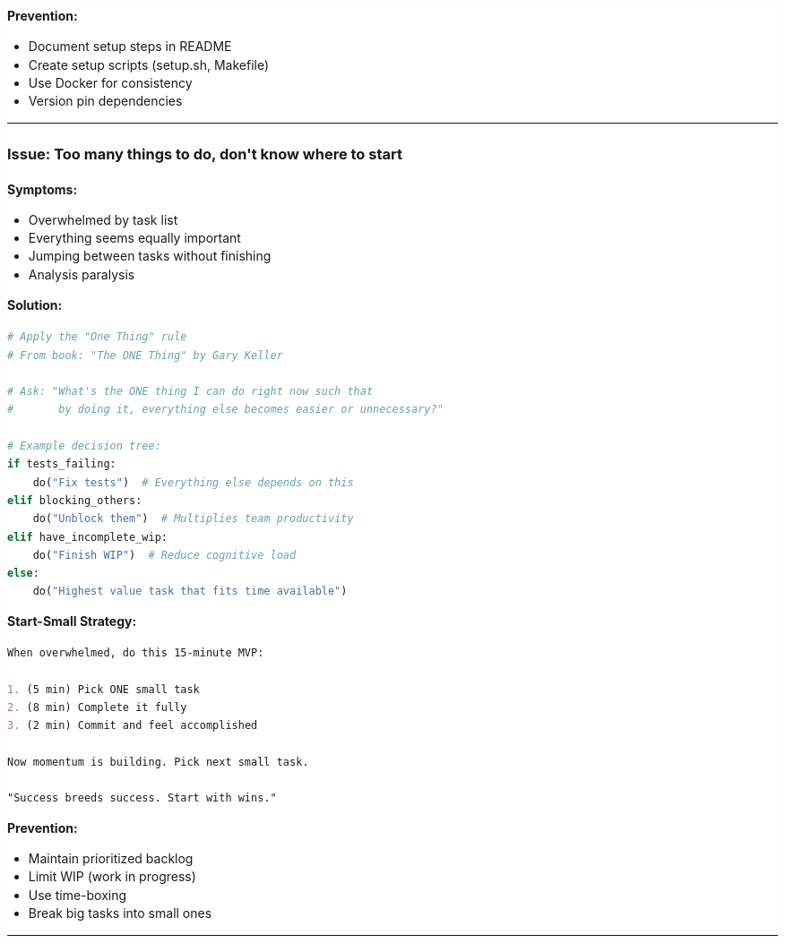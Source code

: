 **Prevention:**
- Document setup steps in README
- Create setup scripts (setup.sh, Makefile)
- Use Docker for consistency
- Version pin dependencies

---

### Issue: Too many things to do, don't know where to start

**Symptoms:**
- Overwhelmed by task list
- Everything seems equally important
- Jumping between tasks without finishing
- Analysis paralysis

**Solution:**
```python
# Apply the "One Thing" rule
# From book: "The ONE Thing" by Gary Keller

# Ask: "What's the ONE thing I can do right now such that
#       by doing it, everything else becomes easier or unnecessary?"

# Example decision tree:
if tests_failing:
    do("Fix tests")  # Everything else depends on this
elif blocking_others:
    do("Unblock them")  # Multiplies team productivity  
elif have_incomplete_wip:
    do("Finish WIP")  # Reduce cognitive load
else:
    do("Highest value task that fits time available")
```

**Start-Small Strategy:**
```markdown
When overwhelmed, do this 15-minute MVP:

1. (5 min) Pick ONE small task
2. (8 min) Complete it fully
3. (2 min) Commit and feel accomplished

Now momentum is building. Pick next small task.

"Success breeds success. Start with wins."
```

**Prevention:**
- Maintain prioritized backlog
- Limit WIP (work in progress)
- Use time-boxing
- Break big tasks into small ones

---